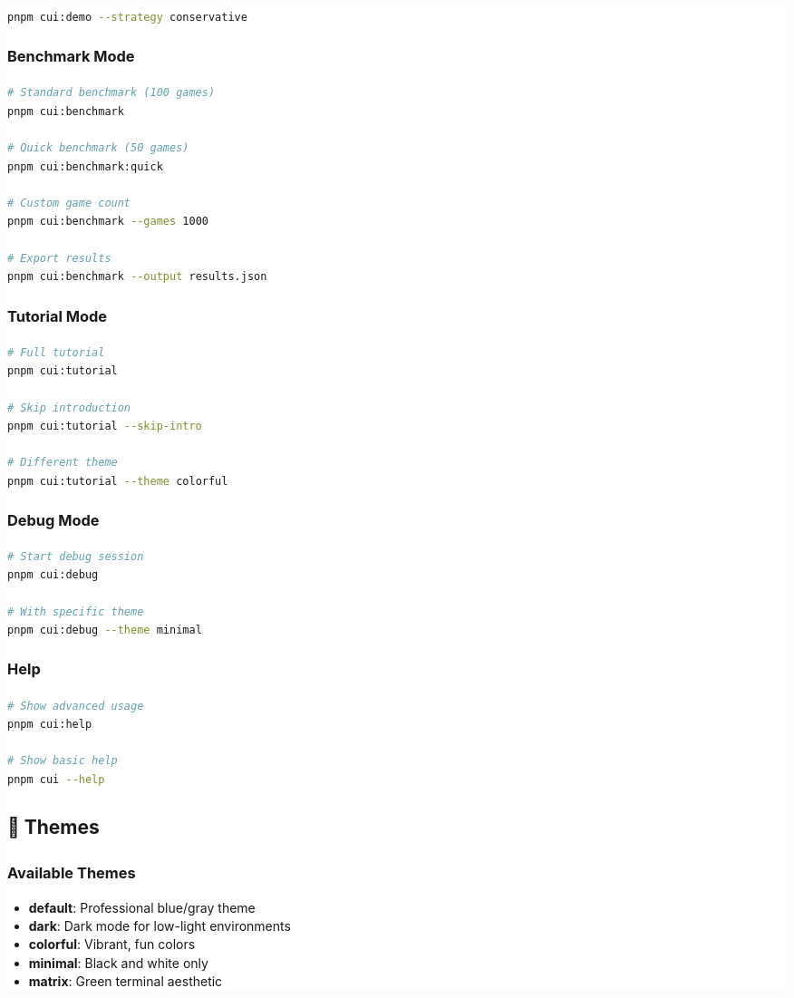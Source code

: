 ```bash
pnpm cui:demo --strategy conservative
```

### Benchmark Mode
```bash
# Standard benchmark (100 games)
pnpm cui:benchmark

# Quick benchmark (50 games)
pnpm cui:benchmark:quick

# Custom game count
pnpm cui:benchmark --games 1000

# Export results
pnpm cui:benchmark --output results.json
```

### Tutorial Mode
```bash
# Full tutorial
pnpm cui:tutorial

# Skip introduction
pnpm cui:tutorial --skip-intro

# Different theme
pnpm cui:tutorial --theme colorful
```

### Debug Mode
```bash
# Start debug session
pnpm cui:debug

# With specific theme
pnpm cui:debug --theme minimal
```

### Help
```bash
# Show advanced usage
pnpm cui:help

# Show basic help
pnpm cui --help
```

## 🎨 Themes

### Available Themes
- **default**: Professional blue/gray theme
- **dark**: Dark mode for low-light environments
- **colorful**: Vibrant, fun colors
- **minimal**: Black and white only
- **matrix**: Green terminal aesthetic
